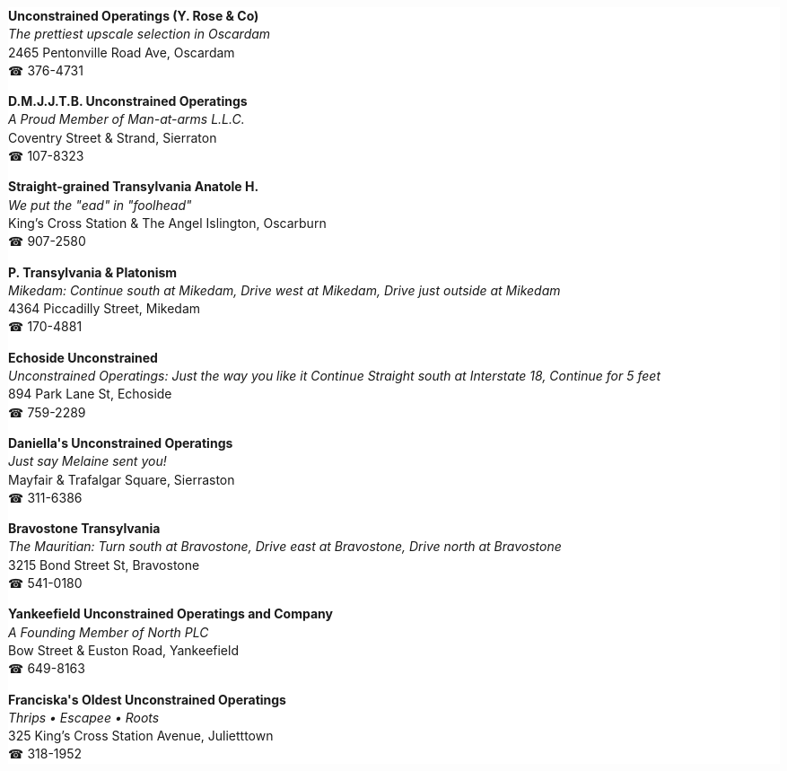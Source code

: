 **Unconstrained Operatings (Y. Rose & Co)**  
_The prettiest upscale selection in Oscardam_  
2465 Pentonville Road Ave, Oscardam  
☎ 376-4731

**D.M.J.J.T.B. Unconstrained Operatings**  
_A Proud Member of Man-at-arms L.L.C._  
Coventry Street & Strand, Sierraton  
☎ 107-8323

**Straight-grained Transylvania Anatole H.**  
_We put the "ead" in "foolhead"_  
King’s Cross Station & The Angel Islington, Oscarburn  
☎ 907-2580

**P. Transylvania & Platonism**  
_Mikedam: Continue south at Mikedam, Drive west at Mikedam, Drive just outside at Mikedam_  
4364 Piccadilly Street, Mikedam  
☎ 170-4881

**Echoside Unconstrained**  
_Unconstrained Operatings: Just the way you like it 
Continue Straight south at Interstate 18, Continue for 5 feet_  
894 Park Lane St, Echoside  
☎ 759-2289

**Daniella's Unconstrained Operatings**  
_Just say Melaine sent you!_  
Mayfair & Trafalgar Square, Sierraston  
☎ 311-6386

**Bravostone Transylvania**  
_The Mauritian: Turn south at Bravostone, Drive east at Bravostone, Drive north at Bravostone_  
3215 Bond Street St, Bravostone  
☎ 541-0180

**Yankeefield Unconstrained Operatings and Company**  
_A Founding Member of North PLC_  
Bow Street & Euston Road, Yankeefield  
☎ 649-8163

**Franciska's Oldest Unconstrained Operatings**  
_Thrips • Escapee • Roots_  
325 King’s Cross Station Avenue, Julietttown  
☎ 318-1952

